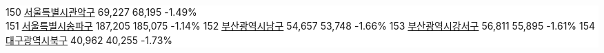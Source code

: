   <tr class="item">
    <td>150</td>
    <td><a href="/apt/서울특별시관악구">서울특별시관악구</a></td>
    <td>69,227</td>
    <td>68,195</td>
    <td>-1.49%</td>
  </tr>

  <tr>
    <td colspan="5">
      <script async src="https://pagead2.googlesyndication.com/pagead/js/adsbygoogle.js?client=ca-pub-3485438051770037"
          crossorigin="anonymous"></script>
      <ins class="adsbygoogle"
          style="display:block; text-align:center;"
          data-ad-layout="in-article"
          data-ad-format="fluid"
          data-ad-client="ca-pub-3485438051770037"
          data-ad-slot="2046582130"></ins>
      <script>
          (adsbygoogle = window.adsbygoogle || []).push({});
      </script>
    </td>
  </tr>            
            
  <tr class="item">
    <td>151</td>
    <td><a href="/apt/서울특별시송파구">서울특별시송파구</a></td>
    <td>187,205</td>
    <td>185,075</td>
    <td>-1.14%</td>
  </tr>

  <tr class="item">
    <td>152</td>
    <td><a href="/apt/부산광역시남구">부산광역시남구</a></td>
    <td>54,657</td>
    <td>53,748</td>
    <td>-1.66%</td>
  </tr>

  <tr class="item">
    <td>153</td>
    <td><a href="/apt/부산광역시강서구">부산광역시강서구</a></td>
    <td>56,811</td>
    <td>55,895</td>
    <td>-1.61%</td>
  </tr>

  <tr class="item">
    <td>154</td>
    <td><a href="/apt/대구광역시북구">대구광역시북구</a></td>
    <td>40,962</td>
    <td>40,255</td>
    <td>-1.73%</td>
  </tr>
